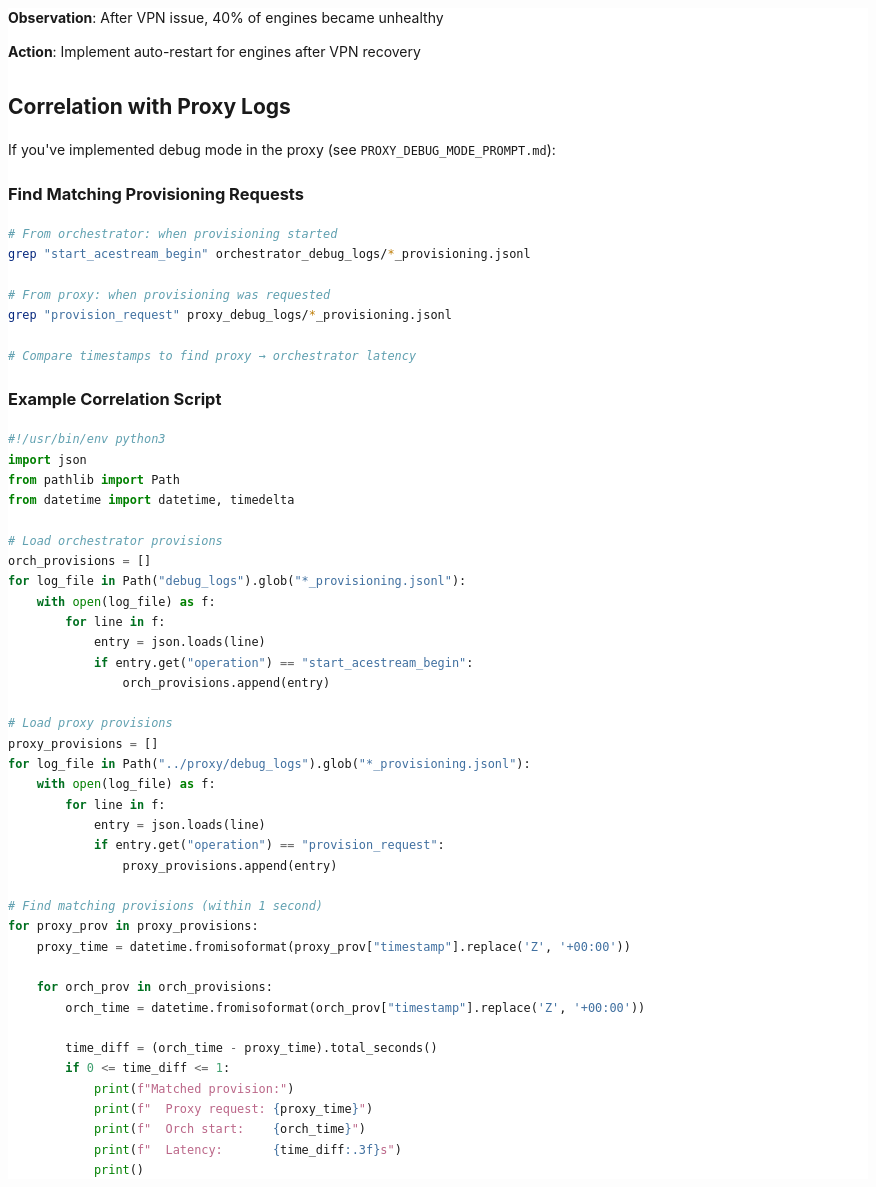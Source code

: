 **Observation**: After VPN issue, 40% of engines became unhealthy

**Action**: Implement auto-restart for engines after VPN recovery

## Correlation with Proxy Logs

If you've implemented debug mode in the proxy (see `PROXY_DEBUG_MODE_PROMPT.md`):

### Find Matching Provisioning Requests

```bash
# From orchestrator: when provisioning started
grep "start_acestream_begin" orchestrator_debug_logs/*_provisioning.jsonl

# From proxy: when provisioning was requested
grep "provision_request" proxy_debug_logs/*_provisioning.jsonl

# Compare timestamps to find proxy → orchestrator latency
```

### Example Correlation Script

```python
#!/usr/bin/env python3
import json
from pathlib import Path
from datetime import datetime, timedelta

# Load orchestrator provisions
orch_provisions = []
for log_file in Path("debug_logs").glob("*_provisioning.jsonl"):
    with open(log_file) as f:
        for line in f:
            entry = json.loads(line)
            if entry.get("operation") == "start_acestream_begin":
                orch_provisions.append(entry)

# Load proxy provisions
proxy_provisions = []
for log_file in Path("../proxy/debug_logs").glob("*_provisioning.jsonl"):
    with open(log_file) as f:
        for line in f:
            entry = json.loads(line)
            if entry.get("operation") == "provision_request":
                proxy_provisions.append(entry)

# Find matching provisions (within 1 second)
for proxy_prov in proxy_provisions:
    proxy_time = datetime.fromisoformat(proxy_prov["timestamp"].replace('Z', '+00:00'))
    
    for orch_prov in orch_provisions:
        orch_time = datetime.fromisoformat(orch_prov["timestamp"].replace('Z', '+00:00'))
        
        time_diff = (orch_time - proxy_time).total_seconds()
        if 0 <= time_diff <= 1:
            print(f"Matched provision:")
            print(f"  Proxy request: {proxy_time}")
            print(f"  Orch start:    {orch_time}")
            print(f"  Latency:       {time_diff:.3f}s")
            print()
```
